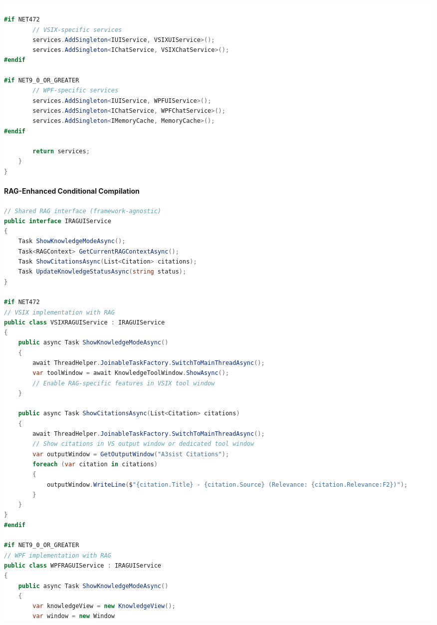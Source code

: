 ```csharp
        
#if NET472
        // VSIX-specific services
        services.AddSingleton<IUIService, VSIXUIService>();
        services.AddSingleton<IChatService, VSIXChatService>();
#endif

#if NET9_0_OR_GREATER
        // WPF-specific services
        services.AddSingleton<IUIService, WPFUIService>();
        services.AddSingleton<IChatService, WPFChatService>();
        services.AddSingleton<IMemoryCache, MemoryCache>();
#endif
        
        return services;
    }
}
```

#### RAG-Enhanced Conditional Compilation
```csharp
// Shared RAG interface (framework-agnostic)
public interface IRAGUIService
{
    Task ShowKnowledgeModeAsync();
    Task<RAGContext> GetCurrentRAGContextAsync();
    Task ShowCitationsAsync(List<Citation> citations);
    Task UpdateKnowledgeStatusAsync(string status);
}

#if NET472
// VSIX implementation with RAG
public class VSIXRAGUIService : IRAGUIService
{
    public async Task ShowKnowledgeModeAsync()
    {
        await ThreadHelper.JoinableTaskFactory.SwitchToMainThreadAsync();
        var toolWindow = await KnowledgeToolWindow.ShowAsync();
        // Enable RAG-specific features in VSIX tool window
    }
    
    public async Task ShowCitationsAsync(List<Citation> citations)
    {
        await ThreadHelper.JoinableTaskFactory.SwitchToMainThreadAsync();
        // Show citations in VS output window or dedicated tool window
        var outputWindow = GetOutputWindow("A3sist Citations");
        foreach (var citation in citations)
        {
            outputWindow.WriteLine($"{citation.Title} - {citation.Source} (Relevance: {citation.Relevance:F2})");
        }
    }
}
#endif

#if NET9_0_OR_GREATER
// WPF implementation with RAG
public class WPFRAGUIService : IRAGUIService
{
    public async Task ShowKnowledgeModeAsync()
    {
        var knowledgeView = new KnowledgeView();
        var window = new Window 
```